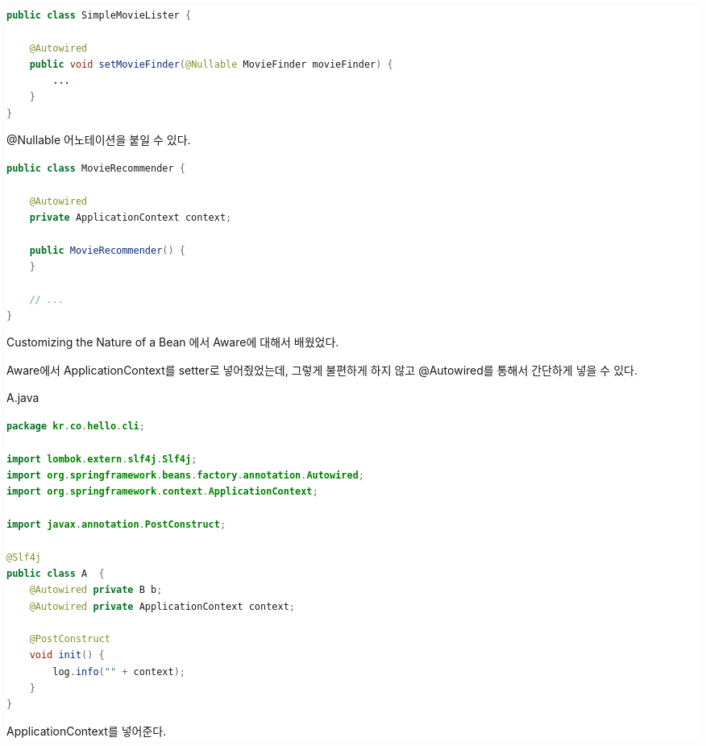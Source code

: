 ```java
public class SimpleMovieLister {

    @Autowired
    public void setMovieFinder(@Nullable MovieFinder movieFinder) {
        ...
    }
}
```

@Nullable 어노테이션을 붙일 수 있다.



```java
public class MovieRecommender {

    @Autowired
    private ApplicationContext context;

    public MovieRecommender() {
    }

    // ...
}
```

Customizing the Nature of a Bean 에서 Aware에 대해서 배웠었다.

Aware에서 ApplicationContext를 setter로 넣어줬었는데, 그렇게 불편하게 하지 않고 @Autowired를 통해서 간단하게 넣을 수 있다.



A.java

```java
package kr.co.hello.cli;

import lombok.extern.slf4j.Slf4j;
import org.springframework.beans.factory.annotation.Autowired;
import org.springframework.context.ApplicationContext;

import javax.annotation.PostConstruct;

@Slf4j
public class A  {
    @Autowired private B b;
    @Autowired private ApplicationContext context;

    @PostConstruct
    void init() {
        log.info("" + context);
    }
}
```

ApplicationContext를 넣어준다.
